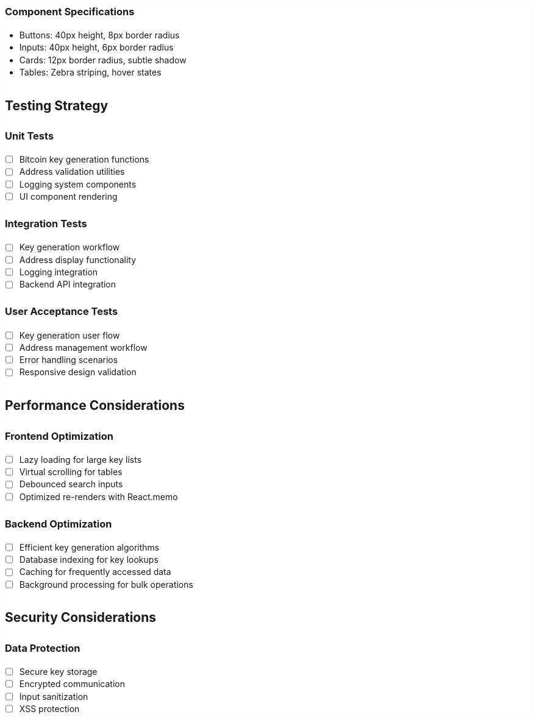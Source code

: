 ### Component Specifications
- Buttons: 40px height, 8px border radius
- Inputs: 40px height, 6px border radius
- Cards: 12px border radius, subtle shadow
- Tables: Zebra striping, hover states

## Testing Strategy

### Unit Tests
- [ ] Bitcoin key generation functions
- [ ] Address validation utilities
- [ ] Logging system components
- [ ] UI component rendering

### Integration Tests
- [ ] Key generation workflow
- [ ] Address display functionality
- [ ] Logging integration
- [ ] Backend API integration

### User Acceptance Tests
- [ ] Key generation user flow
- [ ] Address management workflow
- [ ] Error handling scenarios
- [ ] Responsive design validation

## Performance Considerations

### Frontend Optimization
- [ ] Lazy loading for large key lists
- [ ] Virtual scrolling for tables
- [ ] Debounced search inputs
- [ ] Optimized re-renders with React.memo

### Backend Optimization
- [ ] Efficient key generation algorithms
- [ ] Database indexing for key lookups
- [ ] Caching for frequently accessed data
- [ ] Background processing for bulk operations

## Security Considerations

### Data Protection
- [ ] Secure key storage
- [ ] Encrypted communication
- [ ] Input sanitization
- [ ] XSS protection
